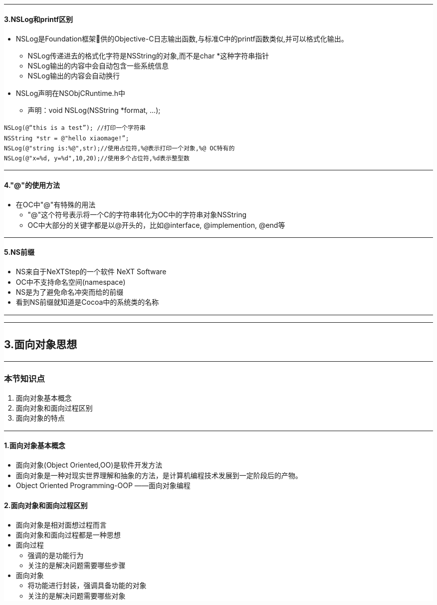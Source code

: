 ***
#### 3.NSLog和printf区别
* NSLog是Foundation框架􏰀供的Objective-C日志输出函数,与标准C中的printf函数类似,并可以格式化输出。

	* NSLog传递进去的格式化字符是NSString的对象,而不是char *这种字符串指针
	* NSLog输出的内容中会自动包含一些系统信息
	* NSLog输出的内容会自动换行
* NSLog声明在NSObjCRuntime.h中
	* 声明：void NSLog(NSString *format, ...);
	
```
NSLog(@“this is a test”); //打印一个字符串
NSString *str = @"hello xiaomage!”;
NSLog(@"string is:%@",str);//使用占位符,%@表示打印一个对象,%@ OC特有的
NSLog(@"x=%d, y=%d",10,20);//使用多个占位符,%d表示整型数
```
***
#### 4."@"的使用方法
* 在OC中"@"有特殊的用法
	* "@"这个符号表示将一个C的字符串转化为OC中的字符串对象NSString
	* OC中大部分的关键字都是以@开头的，比如@interface, @implemention, @end等
***
#### 	5.NS前缀 
* NS来自于NeXTStep的一个软件 NeXT Software
* OC中不支持命名空间(namespace)
* NS是为了避免命名冲突而给的前缀
* 看到NS前缀就知道是Cocoa中的系统类的名称

***
***
## 3.面向对象思想
***
### 本节知识点
1. 面向对象基本概念
2. 面向对象和面向过程区别
3. 面向对象的特点
***
#### 1.面向对象基本概念
* 面向对象(Object Oriented,OO)是软件开发方法
* 面向对象是一种对现实世界理解和抽象的方法，是计算机编程技术发展到一定阶段后的产物。
* Object Oriented Programming-OOP ——面向对象编程

#### 2.面向对象和面向过程区别
* 面向对象是相对面想过程而言
* 面向对象和面向过程都是一种思想
* 面向过程
	* 强调的是功能行为
	* 关注的是解决问题需要哪些步骤
* 面向对象
	* 将功能进行封装，强调具备功能的对象
	* 关注的是解决问题需要哪些对象
	